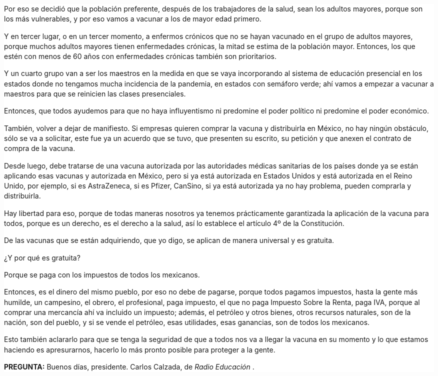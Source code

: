 Por eso se decidió que la población preferente, después de los trabajadores de
la salud, sean los adultos mayores, porque son los más vulnerables, y por eso
vamos a vacunar a los de mayor edad primero.

Y en tercer lugar, o en un tercer momento, a enfermos crónicos que no se hayan
vacunado en el grupo de adultos mayores, porque muchos adultos mayores tienen
enfermedades crónicas, la mitad se estima de la población mayor. Entonces, los
que estén con menos de 60 años con enfermedades crónicas también son
prioritarios.

Y un cuarto grupo van a ser los maestros en la medida en que se vaya
incorporando al sistema de educación presencial en los estados donde no
tengamos mucha incidencia de la pandemia, en estados con semáforo verde; ahí
vamos a empezar a vacunar a maestros para que se reinicien las clases
presenciales.

Entonces, que todos ayudemos para que no haya influyentismo ni predomine el
poder político ni predomine el poder económico.

También, volver a dejar de manifiesto. Si empresas quieren comprar la vacuna y
distribuirla en México, no hay ningún obstáculo, sólo se va a solicitar, este
fue ya un acuerdo que se tuvo, que presenten su escrito, su petición y que
anexen el contrato de compra de la vacuna.

Desde luego, debe tratarse de una vacuna autorizada por las autoridades
médicas sanitarias de los países donde ya se están aplicando esas vacunas y
autorizada en México, pero si ya está autorizada en Estados Unidos y está
autorizada en el Reino Unido, por ejemplo, si es AstraZeneca, si es Pfizer,
CanSino, si ya está autorizada ya no hay problema, pueden comprarla y
distribuirla.

Hay libertad para eso, porque de todas maneras nosotros ya tenemos
prácticamente garantizada la aplicación de la vacuna para todos, porque es un
derecho, es el derecho a la salud, así lo establece el artículo 4º de la
Constitución.

De las vacunas que se están adquiriendo, que yo digo, se aplican de manera
universal y es gratuita.

¿Y por qué es gratuita?

Porque se paga con los impuestos de todos los mexicanos.

Entonces, es el dinero del mismo pueblo, por eso no debe de pagarse, porque
todos pagamos impuestos, hasta la gente más humilde, un campesino, el obrero,
el profesional, paga impuesto, el que no paga Impuesto Sobre la Renta, paga
IVA, porque al comprar una mercancía ahí va incluido un impuesto; además, el
petróleo y otros bienes, otros recursos naturales, son de la nación, son del
pueblo, y si se vende el petróleo, esas utilidades, esas ganancias, son de
todos los mexicanos.

Esto también aclararlo para que se tenga la seguridad de que a todos nos va a
llegar la vacuna en su momento y lo que estamos haciendo es apresurarnos,
hacerlo lo más pronto posible para proteger a la gente.

**PREGUNTA:** Buenos días, presidente. Carlos Calzada, de _Radio Educación_ .
